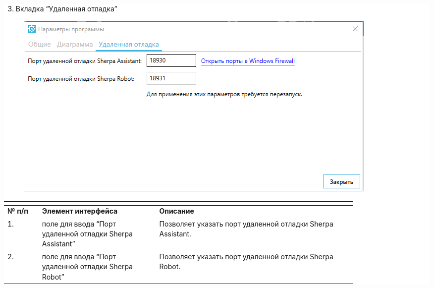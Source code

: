 3. Вкладка “Удаленная отладка”

<figure><img src="../../../../.gitbook/assets/изображение (154).png" alt=""><figcaption></figcaption></figure>

<table data-header-hidden><thead><tr><th width="55.86669921875"></th><th width="222.683349609375"></th><th width="384.216552734375"></th></tr></thead><tbody><tr><td><strong>№ п/п</strong></td><td><strong>Элемент интерфейса</strong></td><td><strong>Описание</strong></td></tr><tr><td>1.</td><td>поле для ввода “Порт удаленной отладки Sherpa Assistant”</td><td>Позволяет указать порт удаленной отладки Sherpa Assistant.</td></tr><tr><td>2.</td><td>поле для ввода “Порт удаленной отладки Sherpa Robot”</td><td>Позволяет указать порт удаленной отладки Sherpa Robot.</td></tr></tbody></table>
